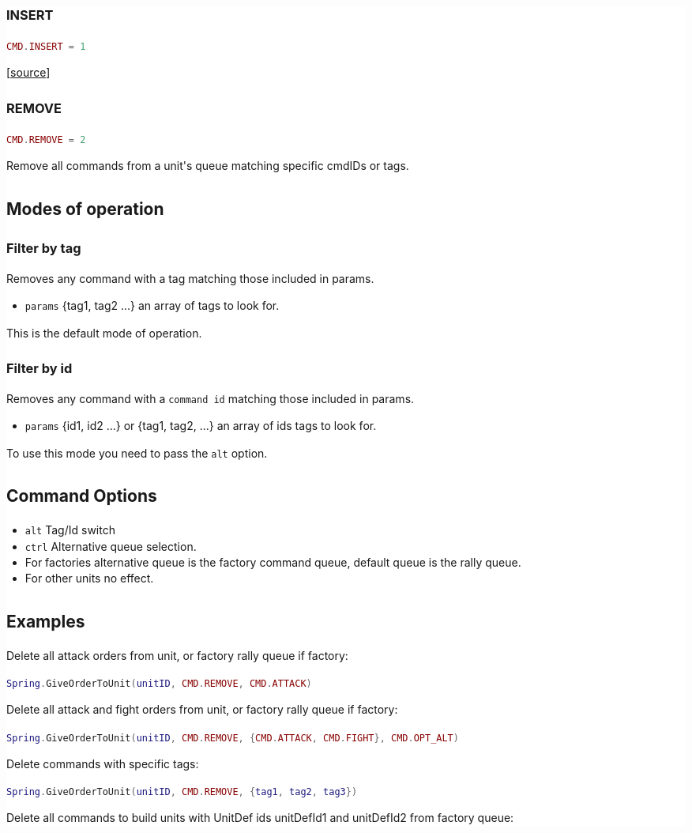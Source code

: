 







### INSERT

```lua
CMD.INSERT = 1
```

[<a href="https://github.com/beyond-all-reason/RecoilEngine/blob/b4d0041e4c68c34dace9abf492f9193d28ef5d7e/rts/Lua/LuaConstCMD.cpp#L87-L87" target="_blank">source</a>]








### REMOVE

```lua
CMD.REMOVE = 2
```

Remove all commands from a unit's queue matching specific cmdIDs or tags.

## Modes of operation

### Filter by tag

Removes any command with a tag matching those included in params.

- `params` {tag1, tag2 ...} an array of tags to look for.

This is the default mode of operation.

### Filter by id

Removes any command with a `command id` matching those included in params.

- `params` {id1, id2 ...} or {tag1, tag2, ...} an array of ids tags to look for.

To use this mode you need to pass the `alt` option.

## Command Options

- `alt` Tag/Id switch
- `ctrl` Alternative queue selection.
- For factories alternative queue is the factory command queue, default queue is the rally queue.
- For other units no effect.

## Examples

Delete all attack orders from unit, or factory rally queue if factory:
```lua
Spring.GiveOrderToUnit(unitID, CMD.REMOVE, CMD.ATTACK)
```

Delete all attack and fight orders from unit, or factory rally queue if factory:
```lua
Spring.GiveOrderToUnit(unitID, CMD.REMOVE, {CMD.ATTACK, CMD.FIGHT}, CMD.OPT_ALT)
```

Delete commands with specific tags:
```lua
Spring.GiveOrderToUnit(unitID, CMD.REMOVE, {tag1, tag2, tag3})
```

Delete all commands to build units with UnitDef ids unitDefId1 and unitDefId2 from factory queue:
```lua
```